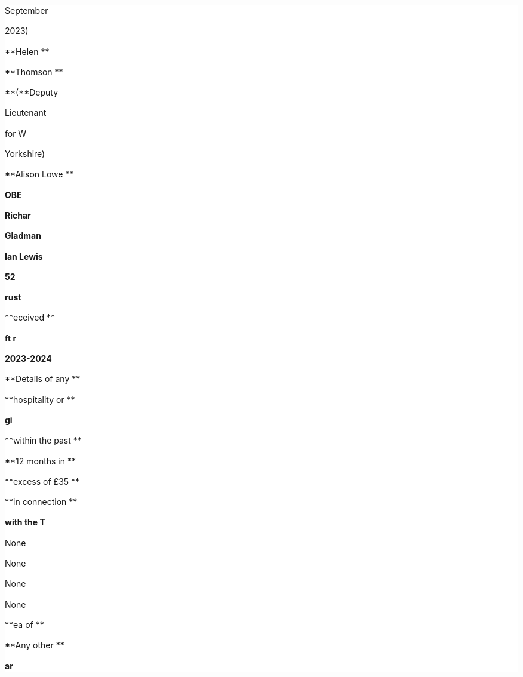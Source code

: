 September 

2023\) 

**Helen **

**Thomson **

**\(**Deputy 

Lieutenant 

for W

Yorkshire\)

**Alison Lowe **

**OBE**

**Richar**

**Gladman**

**Ian Lewis**

**52**

**rust**

**eceived **

**ft r**

**2023-2024**

**Details of any **

**hospitality or **

**gi**

**within the past **

**12 months in **

**excess of £35 **

**in connection **

**with the T**

None

None

None

None

**ea of **

**Any other **

**ar**
